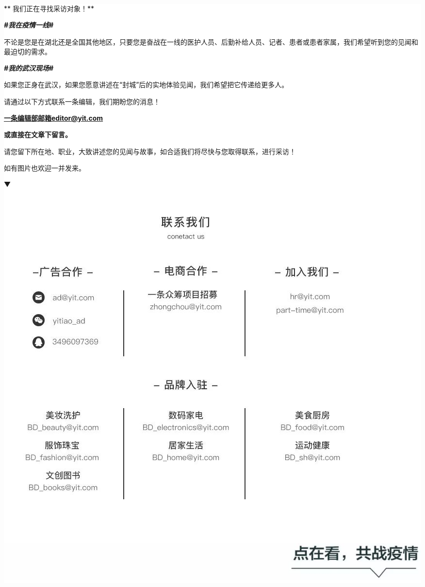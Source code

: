 ** 我们正在寻找采访对象！**

_**#我在疫情一线#**_

不论是您是在湖北还是全国其他地区，只要您是奋战在一线的医护人员、后勤补给人员、记者、患者或患者家属，我们希望听到您的见闻和最迫切的需求。

_**#我的武汉现场#**_

如果您正身在武汉，如果您愿意讲述在“封城”后的实地体验见闻，我们希望把它传递给更多人。

请通过以下方式联系一条编辑，我们期盼您的消息！

**一条编辑部邮箱editor@yit.com**

**或直接在文章下留言。**

请您留下所在地、职业，大致讲述您的见闻与故事，如合适我们将尽快与您取得联系，进行采访！

如有图片也欢迎一并发来。

▼

[![](/images/post/058c33cf58f05164de028b7505984540.jpg)](https://asset.yit.com/h5/contact/201706271153/contact_info.html?from=singlemessage&isappinstalled=0)

![](/images/post/5ce4596a0b4da3889bff90586d1c42ad.jpg)

